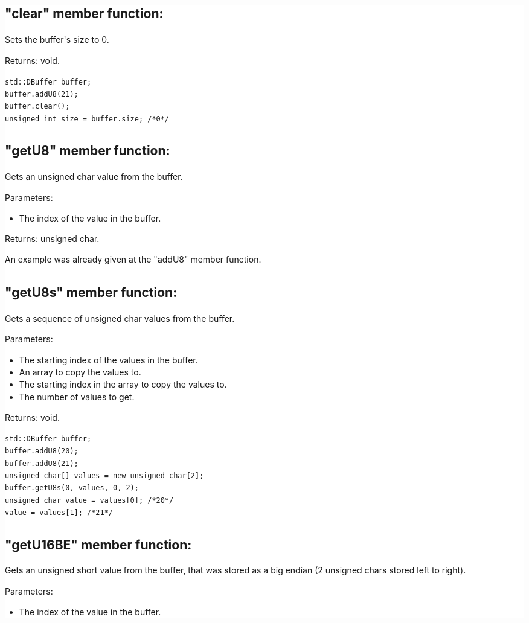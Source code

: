 ## "clear" member function:

Sets the buffer's size to 0.

Returns: void.

```
std::DBuffer buffer;
buffer.addU8(21);
buffer.clear();
unsigned int size = buffer.size; /*0*/
```

## "getU8" member function:

Gets an unsigned char value from the buffer.

Parameters:
* The index of the value in the buffer.

Returns: unsigned char.

An example was already given at the 
"addU8" member function.

## "getU8s" member function:

Gets a sequence of unsigned char values
from the buffer.

Parameters:
* The starting index of the values in the buffer.
* An array to copy the values to.
* The starting index in the array to copy the values to.
* The number of values to get.

Returns: void.

```
std::DBuffer buffer;
buffer.addU8(20);
buffer.addU8(21);
unsigned char[] values = new unsigned char[2];
buffer.getU8s(0, values, 0, 2);
unsigned char value = values[0]; /*20*/
value = values[1]; /*21*/
```

## "getU16BE" member function:

Gets an unsigned short value from the buffer,
that was stored as a big endian (2 unsigned 
chars stored left to right).

Parameters:
* The index of the value in the buffer.
